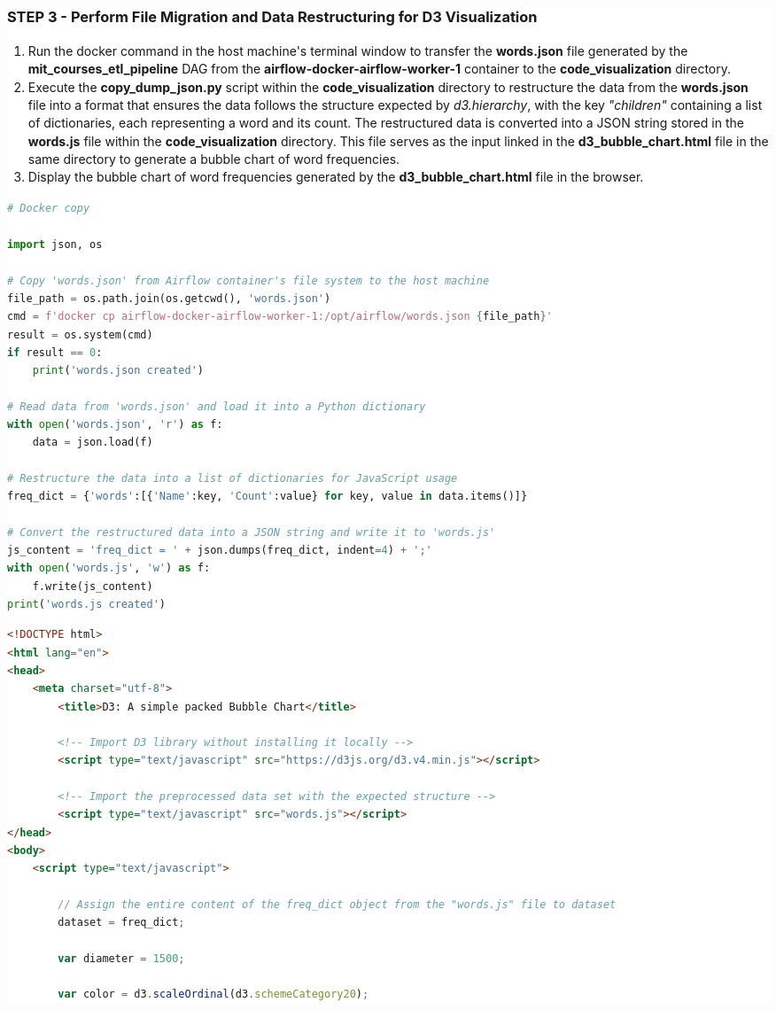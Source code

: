 ### STEP 3 - Perform File Migration and Data Restructuring for D3 Visualization
1. Run the docker command in the host machine's terminal window to transfer the **words.json** file generated by the **mit_courses_etl_pipeline** DAG from the **airflow-docker-airflow-worker-1** container to the **code_visualization** directory.
2. Execute the **copy_dump_json.py** script within the **code_visualization** directory to restructure the data from the **words.json** file into a format that ensures the data follows the structure expected by *d3.hierarchy*, with the key *"children"* containing a list of dictionaries, each representing a word and its count. The restructured data is converted into a JSON string stored in the **words.js** file within the **code_visualization** directory. This file serves as the input linked in the **d3_bubble_chart.html** file in the same directory to generate a bubble chart of word frequencies.
3. Display the bubble chart of word frequencies generated by the **d3_bubble_chart.html** file in the browser.


```python
# Docker copy 

import json, os

# Copy 'words.json' from Airflow container's file system to the host machine
file_path = os.path.join(os.getcwd(), 'words.json')
cmd = f'docker cp airflow-docker-airflow-worker-1:/opt/airflow/words.json {file_path}'
result = os.system(cmd)
if result == 0:
    print('words.json created')

# Read data from 'words.json' and load it into a Python dictionary
with open('words.json', 'r') as f:
    data = json.load(f)

# Restructure the data into a list of dictionaries for JavaScript usage
freq_dict = {'words':[{'Name':key, 'Count':value} for key, value in data.items()]}

# Convert the restructured data into a JSON string and write it to 'words.js'
js_content = 'freq_dict = ' + json.dumps(freq_dict, indent=4) + ';'
with open('words.js', 'w') as f:
    f.write(js_content)
print('words.js created')
```

```html
<!DOCTYPE html>
<html lang="en">
<head>
	<meta charset="utf-8">
		<title>D3: A simple packed Bubble Chart</title>

        <!-- Import D3 library without installing it locally -->
		<script type="text/javascript" src="https://d3js.org/d3.v4.min.js"></script>
        
        <!-- Import the preprocessed data set with the expected structure -->
        <script type="text/javascript" src="words.js"></script>
</head>
<body>
	<script type="text/javascript">

        // Assign the entire content of the freq_dict object from the "words.js" file to dataset
        dataset = freq_dict;

        var diameter = 1500;
        
        var color = d3.scaleOrdinal(d3.schemeCategory20);

```